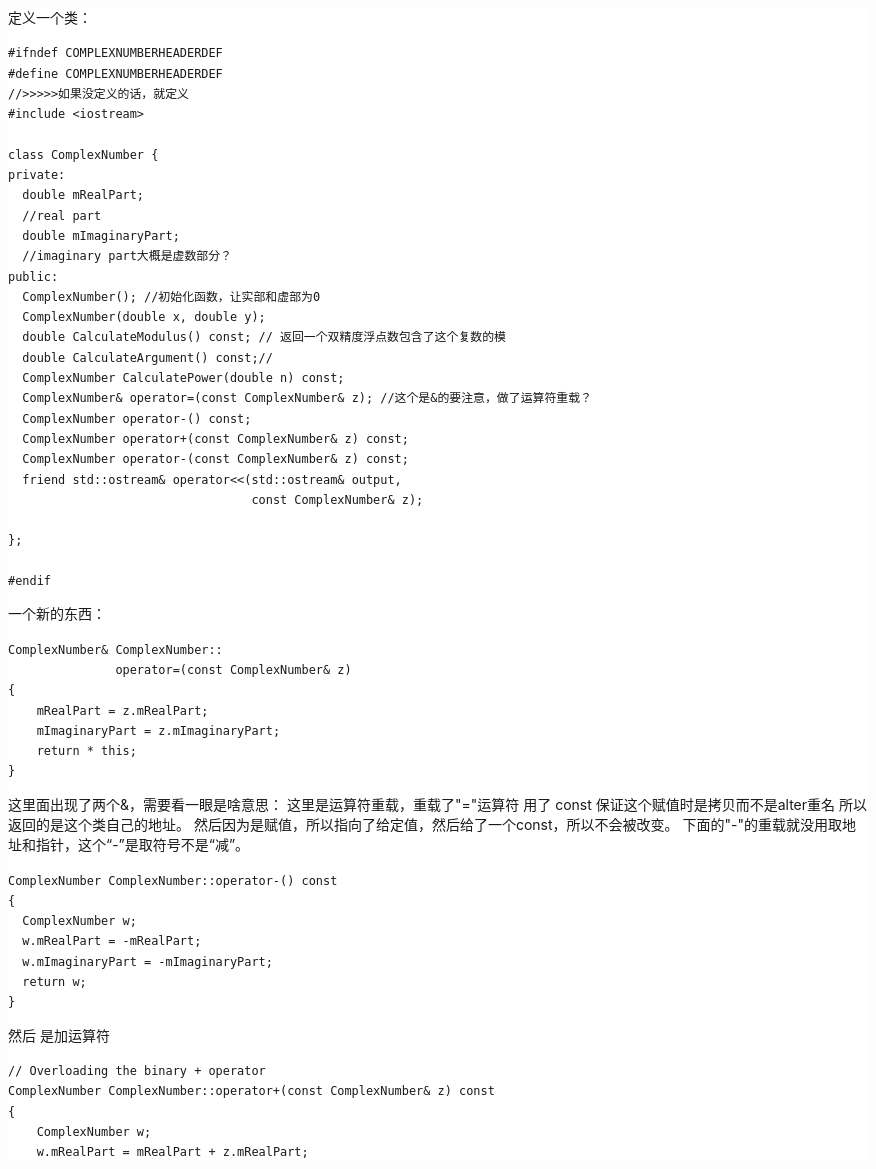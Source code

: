 定义一个类：
```
#ifndef COMPLEXNUMBERHEADERDEF 
#define COMPLEXNUMBERHEADERDEF
//>>>>>如果没定义的话，就定义
#include <iostream>

class ComplexNumber { 
private:
  double mRealPart; 
  //real part
  double mImaginaryPart; 
  //imaginary part大概是虚数部分？
public:
  ComplexNumber(); //初始化函数，让实部和虚部为0
  ComplexNumber(double x, double y); 
  double CalculateModulus() const; // 返回一个双精度浮点数包含了这个复数的模
  double CalculateArgument() const;// 
  ComplexNumber CalculatePower(double n) const; 
  ComplexNumber& operator=(const ComplexNumber& z); //这个是&的要注意，做了运算符重载？
  ComplexNumber operator-() const; 
  ComplexNumber operator+(const ComplexNumber& z) const; 
  ComplexNumber operator-(const ComplexNumber& z) const; 
  friend std::ostream& operator<<(std::ostream& output, 
                                  const ComplexNumber& z);

}; 

#endif
```



一个新的东西：

```
ComplexNumber& ComplexNumber::
               operator=(const ComplexNumber& z)
{
    mRealPart = z.mRealPart; 
    mImaginaryPart = z.mImaginaryPart; 
    return * this;
}
```
这里面出现了两个&，需要看一眼是啥意思：
这里是运算符重载，重载了"="运算符
用了 const 保证这个赋值时是拷贝而不是alter重名
所以返回的是这个类自己的地址。
然后因为是赋值，所以指向了给定值，然后给了一个const，所以不会被改变。
下面的"-"的重载就没用取地址和指针，这个“-”是取符号不是“减”。
```
ComplexNumber ComplexNumber::operator-() const 
{
  ComplexNumber w;
  w.mRealPart = -mRealPart;
  w.mImaginaryPart = -mImaginaryPart;
  return w; 
}
```
然后
是加运算符
```
// Overloading the binary + operator 
ComplexNumber ComplexNumber::operator+(const ComplexNumber& z) const 
{
    ComplexNumber w;
    w.mRealPart = mRealPart + z.mRealPart;
```